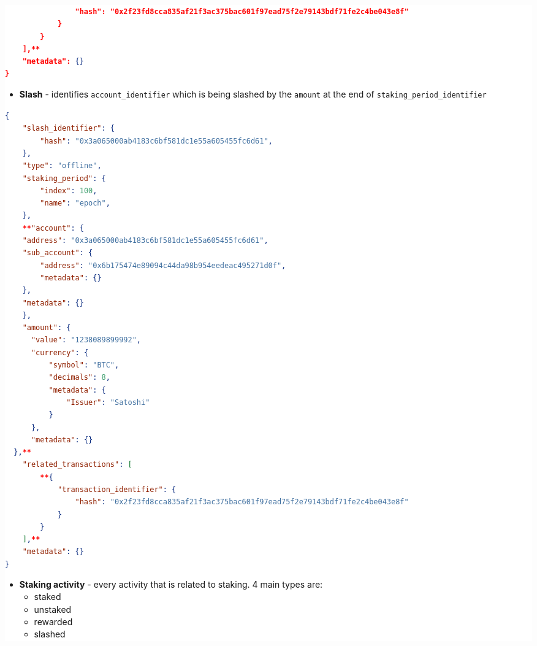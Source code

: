 ```json
				"hash": "0x2f23fd8cca835af21f3ac375bac601f97ead75f2e79143bdf71fe2c4be043e8f"
			}
		}
	],**
	"metadata": {}
}
```

- **Slash** - identifies `account_identifier` which is being slashed by the `amount` at the end of `staking_period_identifier`

```json
{
	"slash_identifier": {
		"hash": "0x3a065000ab4183c6bf581dc1e55a605455fc6d61",
	},
	"type": "offline",
	"staking_period": {
		"index": 100,
		"name": "epoch",
	},
	**"account": {
    "address": "0x3a065000ab4183c6bf581dc1e55a605455fc6d61",
    "sub_account": {
        "address": "0x6b175474e89094c44da98b954eedeac495271d0f",
        "metadata": {}
    },
    "metadata": {}
	},
	"amount": {
      "value": "1238089899992",
      "currency": {
          "symbol": "BTC",
          "decimals": 8,
          "metadata": {
              "Issuer": "Satoshi"
          }
      },
      "metadata": {}
  },**
	"related_transactions": [
		**{
			"transaction_identifier": {
				"hash": "0x2f23fd8cca835af21f3ac375bac601f97ead75f2e79143bdf71fe2c4be043e8f"
			}
		}
	],**
	"metadata": {}
}
```

- **Staking activity** - every activity that is related to staking. 4 main types are:
    - staked
    - unstaked
    - rewarded
    - slashed
